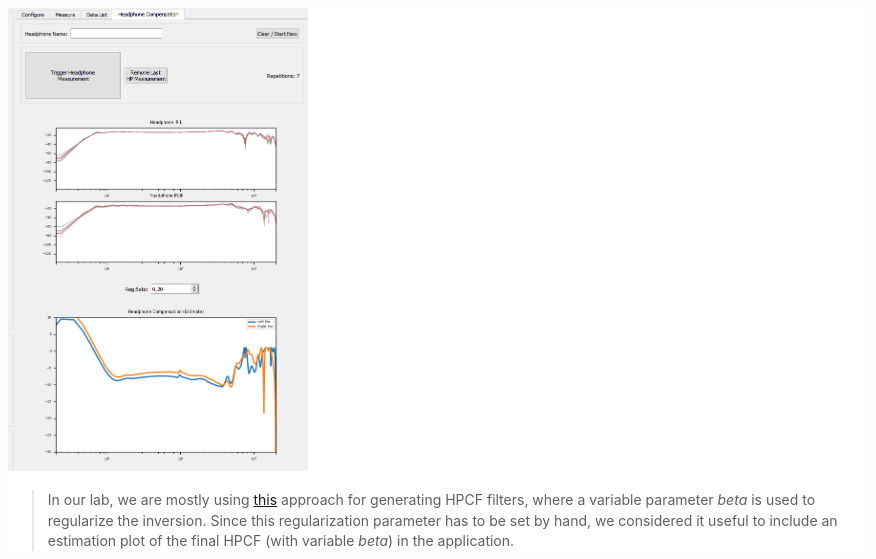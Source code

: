 <img src="hp_measurement.png" alt="HP Measurement" width="300"/>

> In our lab, we are mostly using [this](https://github.com/spatialaudio/hptf-compensation-filters) approach for generating HPCF filters, where a variable parameter _beta_ is used to regularize the inversion. Since this regularization parameter has to be set by hand, we considered it useful to include an estimation plot of the final HPCF (with variable _beta_) in the application. 
